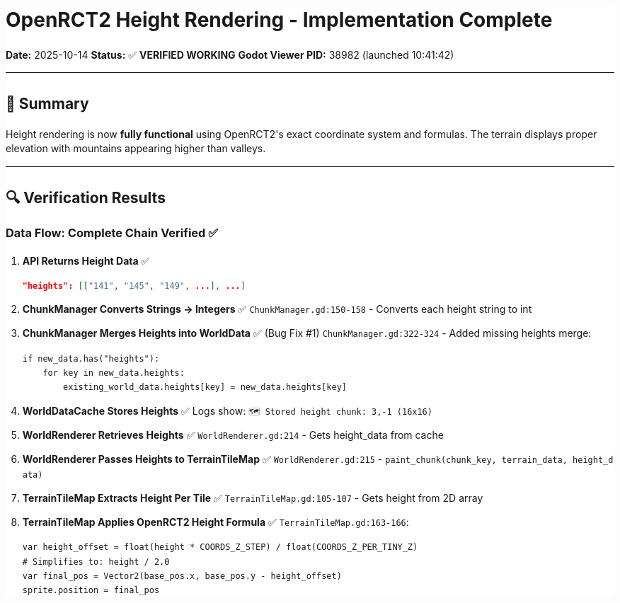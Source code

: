 # OpenRCT2 Height Rendering - Implementation Complete

**Date:** 2025-10-14
**Status:** ✅ **VERIFIED WORKING**
**Godot Viewer PID:** 38982 (launched 10:41:42)

---

## 🎯 Summary

Height rendering is now **fully functional** using OpenRCT2's exact coordinate system and formulas. The terrain displays proper elevation with mountains appearing higher than valleys.

---

## 🔍 Verification Results

### Data Flow: Complete Chain Verified ✅

1. **API Returns Height Data** ✅
   ```json
   "heights": [["141", "145", "149", ...], ...]
   ```

2. **ChunkManager Converts Strings → Integers** ✅
   `ChunkManager.gd:150-158` - Converts each height string to int

3. **ChunkManager Merges Heights into WorldData** ✅ (Bug Fix #1)
   `ChunkManager.gd:322-324` - Added missing heights merge:
   ```gdscript
   if new_data.has("heights"):
       for key in new_data.heights:
           existing_world_data.heights[key] = new_data.heights[key]
   ```

4. **WorldDataCache Stores Heights** ✅
   Logs show: `🗺️ Stored height chunk: 3,-1 (16x16)`

5. **WorldRenderer Retrieves Heights** ✅
   `WorldRenderer.gd:214` - Gets height_data from cache

6. **WorldRenderer Passes Heights to TerrainTileMap** ✅
   `WorldRenderer.gd:215` - `paint_chunk(chunk_key, terrain_data, height_data)`

7. **TerrainTileMap Extracts Height Per Tile** ✅
   `TerrainTileMap.gd:105-107` - Gets height from 2D array

8. **TerrainTileMap Applies OpenRCT2 Height Formula** ✅
   `TerrainTileMap.gd:163-166`:
   ```gdscript
   var height_offset = float(height * COORDS_Z_STEP) / float(COORDS_Z_PER_TINY_Z)
   # Simplifies to: height / 2.0
   var final_pos = Vector2(base_pos.x, base_pos.y - height_offset)
   sprite.position = final_pos
   ```
